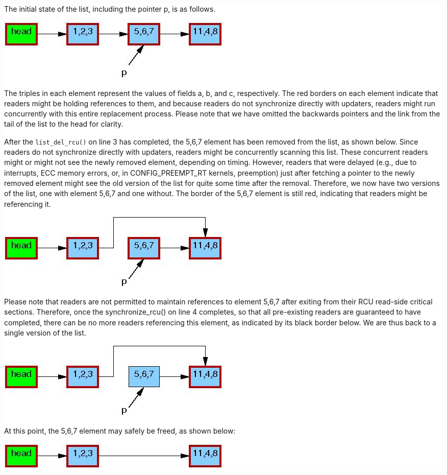 The initial state of the list, including the pointer p, is as follows. 

![MultiVersion1.jpg](./img/Cpp/MultiVersion1.jpg)

The triples in each element represent the values of fields a, b, and c, respectively. The red borders on each element indicate that readers might be holding references to them, and because readers do not synchronize directly with updaters, readers might run concurrently with this entire replacement process. Please note that we have omitted the backwards pointers and the link from the tail of the list to the head for clarity. 

After the `list_del_rcu()` on line 3 has completed, the 5,6,7 element has been removed from the list, as shown below. Since readers do not synchronize directly with updaters, readers might be concurrently scanning this list. These concurrent readers might or might not see the newly removed element, depending on timing. However, readers that were delayed (e.g., due to interrupts, ECC memory errors, or, in CONFIG_PREEMPT_RT kernels, preemption) just after fetching a pointer to the newly removed element might see the old version of the list for quite some time after the removal. Therefore, we now have two versions of the list, one with element 5,6,7 and one without. The border of the 5,6,7 element is still red, indicating that readers might be referencing it. 

![MultiVersionDelete2.jpg](./img/Cpp/MultiVersionDelete2.jpg)

Please note that readers are not permitted to maintain references to element 5,6,7 after exiting from their RCU read-side critical sections. Therefore, once the synchronize_rcu() on line 4 completes, so that all pre-existing readers are guaranteed to have completed, there can be no more readers referencing this element, as indicated by its black border below. We are thus back to a single version of the list. 

![MultiVersionDelete3.jpg](./img/Cpp/MultiVersionDelete3.jpg)

At this point, the 5,6,7 element may safely be freed, as shown below: 

![MultiVersionDelete4.jpg](./img/Cpp/MultiVersionDelete4.jpg)
